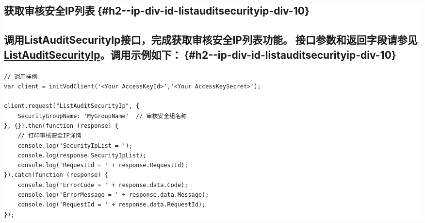

获取审核安全IP列表 {#h2--ip-div-id-listauditsecurityip-div-10}
------------------------------------------------------

调用ListAuditSecurityIp接口，完成获取审核安全IP列表功能。
接口参数和返回字段请参见[ListAuditSecurityIp](/cn.zh-CN/服务端API/媒体审核/审核设置/获取审核安全IP列表.md)。调用示例如下： {#h2--ip-div-id-listauditsecurityip-div-10}
--------------------------------------------------------------------------------------------------------------------------------------------------------------------------------------------------------

    // 调用样例
    var client = initVodClient('<Your AccessKeyId>','<Your AccessKeySecret>');
    
    client.request("ListAuditSecurityIp", {
        SecurityGroupName: 'MyGroupName'  // 审核安全组名称
    }, {}).then(function (response) {
        // 打印审核安全IP详情
        console.log('SecurityIpList = ');
        console.log(response.SecurityIpList);
        console.log('RequestId = ' + response.RequestId);
    }).catch(function (response) {
        console.log('ErrorCode = ' + response.data.Code);
        console.log('ErrorMessage = ' + response.data.Message);
        console.log('RequestId = ' + response.data.RequestId);
    });


